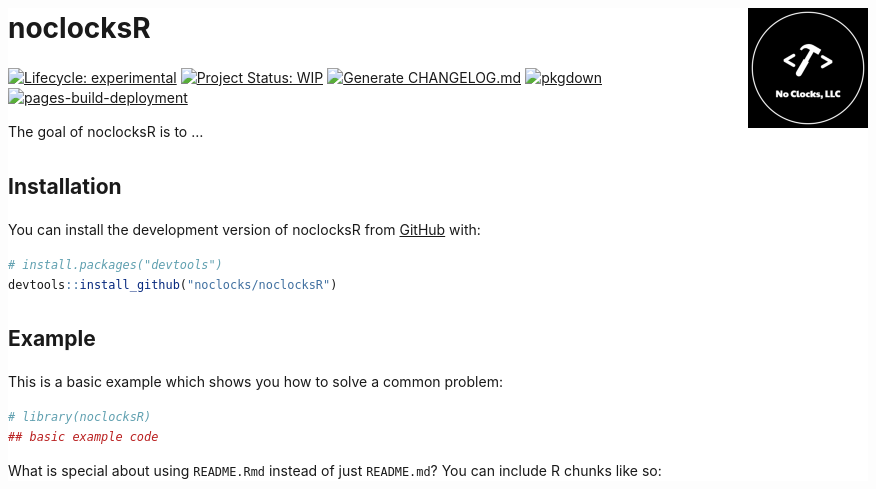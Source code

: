 


# noclocksR <img src="man/figures/logo.png" align="right" height="120" alt="" />



[![Lifecycle:
experimental](https://img.shields.io/badge/lifecycle-experimental-orange.svg)](https://lifecycle.r-lib.org/articles/stages.html#experimental)
[![Project Status:
WIP](https://www.repostatus.org/badges/latest/wip.svg)](http://www.repostatus.org/#wip)
[![Generate
CHANGELOG.md](https://github.com/noclocks/noclocksR/actions/workflows/changelog.yml/badge.svg)](https://github.com/noclocks/noclocksR/actions/workflows/changelog.yml)
[![pkgdown](https://github.com/noclocks/noclocksR/actions/workflows/pkgdown.yaml/badge.svg)](https://github.com/noclocks/noclocksR/actions/workflows/pkgdown.yaml)
[![pages-build-deployment](https://github.com/noclocks/noclocksR/actions/workflows/pages/pages-build-deployment/badge.svg)](https://github.com/noclocks/noclocksR/actions/workflows/pages/pages-build-deployment)


The goal of noclocksR is to …

## Installation

You can install the development version of noclocksR from
[GitHub](https://github.com/) with:

``` r
# install.packages("devtools")
devtools::install_github("noclocks/noclocksR")
```

## Example

This is a basic example which shows you how to solve a common problem:

``` r
# library(noclocksR)
## basic example code
```

What is special about using `README.Rmd` instead of just `README.md`?
You can include R chunks like so:

